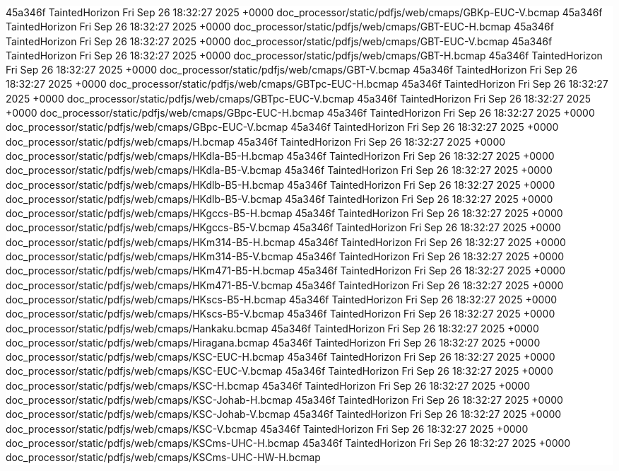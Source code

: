 45a346f	TaintedHorizon	Fri Sep 26 18:32:27 2025 +0000	doc_processor/static/pdfjs/web/cmaps/GBKp-EUC-V.bcmap
45a346f	TaintedHorizon	Fri Sep 26 18:32:27 2025 +0000	doc_processor/static/pdfjs/web/cmaps/GBT-EUC-H.bcmap
45a346f	TaintedHorizon	Fri Sep 26 18:32:27 2025 +0000	doc_processor/static/pdfjs/web/cmaps/GBT-EUC-V.bcmap
45a346f	TaintedHorizon	Fri Sep 26 18:32:27 2025 +0000	doc_processor/static/pdfjs/web/cmaps/GBT-H.bcmap
45a346f	TaintedHorizon	Fri Sep 26 18:32:27 2025 +0000	doc_processor/static/pdfjs/web/cmaps/GBT-V.bcmap
45a346f	TaintedHorizon	Fri Sep 26 18:32:27 2025 +0000	doc_processor/static/pdfjs/web/cmaps/GBTpc-EUC-H.bcmap
45a346f	TaintedHorizon	Fri Sep 26 18:32:27 2025 +0000	doc_processor/static/pdfjs/web/cmaps/GBTpc-EUC-V.bcmap
45a346f	TaintedHorizon	Fri Sep 26 18:32:27 2025 +0000	doc_processor/static/pdfjs/web/cmaps/GBpc-EUC-H.bcmap
45a346f	TaintedHorizon	Fri Sep 26 18:32:27 2025 +0000	doc_processor/static/pdfjs/web/cmaps/GBpc-EUC-V.bcmap
45a346f	TaintedHorizon	Fri Sep 26 18:32:27 2025 +0000	doc_processor/static/pdfjs/web/cmaps/H.bcmap
45a346f	TaintedHorizon	Fri Sep 26 18:32:27 2025 +0000	doc_processor/static/pdfjs/web/cmaps/HKdla-B5-H.bcmap
45a346f	TaintedHorizon	Fri Sep 26 18:32:27 2025 +0000	doc_processor/static/pdfjs/web/cmaps/HKdla-B5-V.bcmap
45a346f	TaintedHorizon	Fri Sep 26 18:32:27 2025 +0000	doc_processor/static/pdfjs/web/cmaps/HKdlb-B5-H.bcmap
45a346f	TaintedHorizon	Fri Sep 26 18:32:27 2025 +0000	doc_processor/static/pdfjs/web/cmaps/HKdlb-B5-V.bcmap
45a346f	TaintedHorizon	Fri Sep 26 18:32:27 2025 +0000	doc_processor/static/pdfjs/web/cmaps/HKgccs-B5-H.bcmap
45a346f	TaintedHorizon	Fri Sep 26 18:32:27 2025 +0000	doc_processor/static/pdfjs/web/cmaps/HKgccs-B5-V.bcmap
45a346f	TaintedHorizon	Fri Sep 26 18:32:27 2025 +0000	doc_processor/static/pdfjs/web/cmaps/HKm314-B5-H.bcmap
45a346f	TaintedHorizon	Fri Sep 26 18:32:27 2025 +0000	doc_processor/static/pdfjs/web/cmaps/HKm314-B5-V.bcmap
45a346f	TaintedHorizon	Fri Sep 26 18:32:27 2025 +0000	doc_processor/static/pdfjs/web/cmaps/HKm471-B5-H.bcmap
45a346f	TaintedHorizon	Fri Sep 26 18:32:27 2025 +0000	doc_processor/static/pdfjs/web/cmaps/HKm471-B5-V.bcmap
45a346f	TaintedHorizon	Fri Sep 26 18:32:27 2025 +0000	doc_processor/static/pdfjs/web/cmaps/HKscs-B5-H.bcmap
45a346f	TaintedHorizon	Fri Sep 26 18:32:27 2025 +0000	doc_processor/static/pdfjs/web/cmaps/HKscs-B5-V.bcmap
45a346f	TaintedHorizon	Fri Sep 26 18:32:27 2025 +0000	doc_processor/static/pdfjs/web/cmaps/Hankaku.bcmap
45a346f	TaintedHorizon	Fri Sep 26 18:32:27 2025 +0000	doc_processor/static/pdfjs/web/cmaps/Hiragana.bcmap
45a346f	TaintedHorizon	Fri Sep 26 18:32:27 2025 +0000	doc_processor/static/pdfjs/web/cmaps/KSC-EUC-H.bcmap
45a346f	TaintedHorizon	Fri Sep 26 18:32:27 2025 +0000	doc_processor/static/pdfjs/web/cmaps/KSC-EUC-V.bcmap
45a346f	TaintedHorizon	Fri Sep 26 18:32:27 2025 +0000	doc_processor/static/pdfjs/web/cmaps/KSC-H.bcmap
45a346f	TaintedHorizon	Fri Sep 26 18:32:27 2025 +0000	doc_processor/static/pdfjs/web/cmaps/KSC-Johab-H.bcmap
45a346f	TaintedHorizon	Fri Sep 26 18:32:27 2025 +0000	doc_processor/static/pdfjs/web/cmaps/KSC-Johab-V.bcmap
45a346f	TaintedHorizon	Fri Sep 26 18:32:27 2025 +0000	doc_processor/static/pdfjs/web/cmaps/KSC-V.bcmap
45a346f	TaintedHorizon	Fri Sep 26 18:32:27 2025 +0000	doc_processor/static/pdfjs/web/cmaps/KSCms-UHC-H.bcmap
45a346f	TaintedHorizon	Fri Sep 26 18:32:27 2025 +0000	doc_processor/static/pdfjs/web/cmaps/KSCms-UHC-HW-H.bcmap